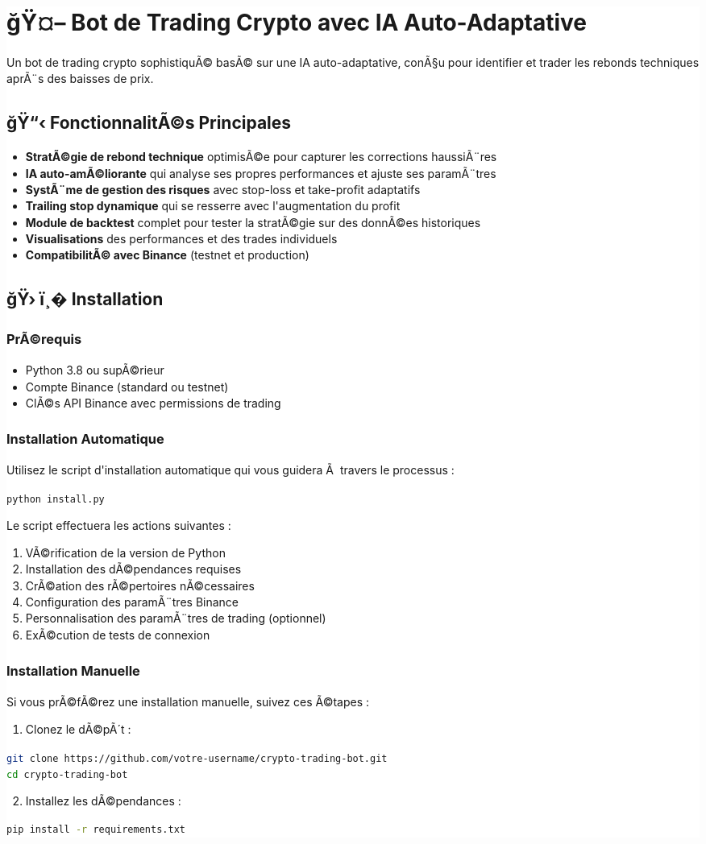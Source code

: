 # ğŸ¤– Bot de Trading Crypto avec IA Auto-Adaptative

Un bot de trading crypto sophistiquÃ© basÃ© sur une IA auto-adaptative, conÃ§u pour identifier et trader les rebonds techniques aprÃ¨s des baisses de prix.

## ğŸ“‹ FonctionnalitÃ©s Principales

- **StratÃ©gie de rebond technique** optimisÃ©e pour capturer les corrections haussiÃ¨res
- **IA auto-amÃ©liorante** qui analyse ses propres performances et ajuste ses paramÃ¨tres
- **SystÃ¨me de gestion des risques** avec stop-loss et take-profit adaptatifs
- **Trailing stop dynamique** qui se resserre avec l'augmentation du profit
- **Module de backtest** complet pour tester la stratÃ©gie sur des donnÃ©es historiques
- **Visualisations** des performances et des trades individuels
- **CompatibilitÃ© avec Binance** (testnet et production)

## ğŸ› ï¸� Installation

### PrÃ©requis
- Python 3.8 ou supÃ©rieur
- Compte Binance (standard ou testnet)
- ClÃ©s API Binance avec permissions de trading

### Installation Automatique

Utilisez le script d'installation automatique qui vous guidera Ã  travers le processus :

```bash
python install.py
```

Le script effectuera les actions suivantes :
1. VÃ©rification de la version de Python
2. Installation des dÃ©pendances requises
3. CrÃ©ation des rÃ©pertoires nÃ©cessaires
4. Configuration des paramÃ¨tres Binance
5. Personnalisation des paramÃ¨tres de trading (optionnel)
6. ExÃ©cution de tests de connexion

### Installation Manuelle

Si vous prÃ©fÃ©rez une installation manuelle, suivez ces Ã©tapes :

1. Clonez le dÃ©pÃ´t :
```bash
git clone https://github.com/votre-username/crypto-trading-bot.git
cd crypto-trading-bot
```

2. Installez les dÃ©pendances :
```bash
pip install -r requirements.txt
```
